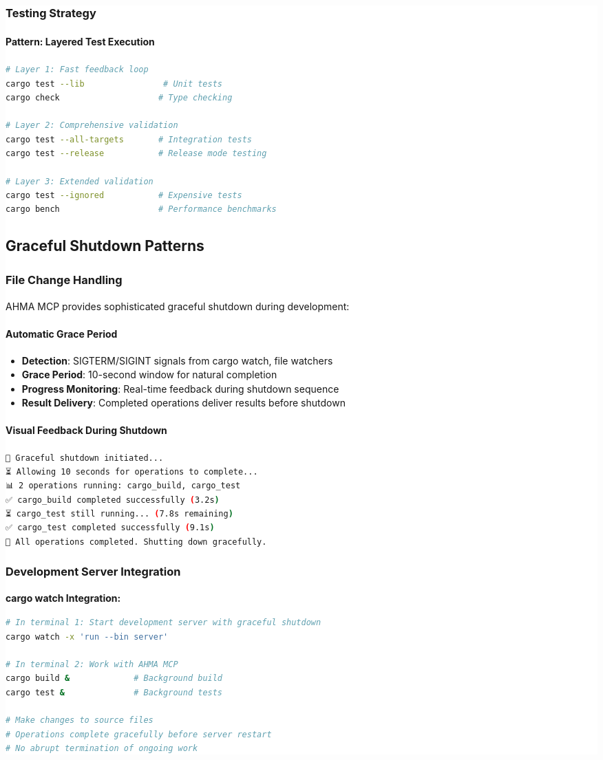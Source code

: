 ### Testing Strategy

#### Pattern: Layered Test Execution

```bash
# Layer 1: Fast feedback loop
cargo test --lib                # Unit tests
cargo check                    # Type checking

# Layer 2: Comprehensive validation
cargo test --all-targets       # Integration tests
cargo test --release           # Release mode testing

# Layer 3: Extended validation
cargo test --ignored           # Expensive tests
cargo bench                    # Performance benchmarks
```

## Graceful Shutdown Patterns

### File Change Handling

AHMA MCP provides sophisticated graceful shutdown during development:

#### Automatic Grace Period

- **Detection**: SIGTERM/SIGINT signals from cargo watch, file watchers
- **Grace Period**: 10-second window for natural completion
- **Progress Monitoring**: Real-time feedback during shutdown sequence
- **Result Delivery**: Completed operations deliver results before shutdown

#### Visual Feedback During Shutdown

```sh
🔄 Graceful shutdown initiated...
⏳ Allowing 10 seconds for operations to complete...
📊 2 operations running: cargo_build, cargo_test
✅ cargo_build completed successfully (3.2s)
⏳ cargo_test still running... (7.8s remaining)
✅ cargo_test completed successfully (9.1s)
🏁 All operations completed. Shutting down gracefully.
```

### Development Server Integration

**cargo watch Integration:**

```bash
# In terminal 1: Start development server with graceful shutdown
cargo watch -x 'run --bin server'

# In terminal 2: Work with AHMA MCP
cargo build &             # Background build
cargo test &              # Background tests

# Make changes to source files
# Operations complete gracefully before server restart
# No abrupt termination of ongoing work
```
